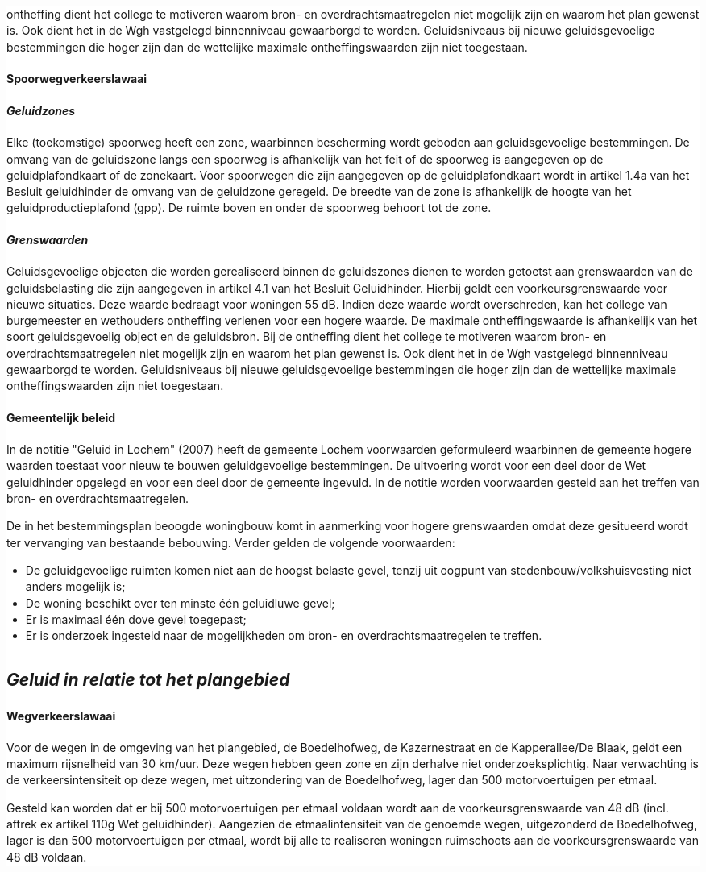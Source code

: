ontheffing dient het college te motiveren waarom bron- en overdrachtsmaatregelen niet mogelijk zijn en waarom het plan gewenst is. Ook dient het in de Wgh vastgelegd binnenniveau gewaarborgd te worden. Geluidsniveaus bij nieuwe geluidsgevoelige bestemmingen die hoger zijn dan de wettelijke maximale ontheffingswaarden zijn niet toegestaan.

#### Spoorwegverkeerslawaai

#### *Geluidzones*

Elke (toekomstige) spoorweg heeft een zone, waarbinnen bescherming wordt geboden aan geluidsgevoelige bestemmingen. De omvang van de geluidszone langs een spoorweg is afhankelijk van het feit of de spoorweg is aangegeven op de geluidplafondkaart of de zonekaart. Voor spoorwegen die zijn aangegeven op de geluidplafondkaart wordt in artikel 1.4a van het Besluit geluidhinder de omvang van de geluidzone geregeld. De breedte van de zone is afhankelijk de hoogte van het geluidproductieplafond (gpp). De ruimte boven en onder de spoorweg behoort tot de zone.

#### *Grenswaarden*

Geluidsgevoelige objecten die worden gerealiseerd binnen de geluidszones dienen te worden getoetst aan grenswaarden van de geluidsbelasting die zijn aangegeven in artikel 4.1 van het Besluit Geluidhinder. Hierbij geldt een voorkeursgrenswaarde voor nieuwe situaties. Deze waarde bedraagt voor woningen 55 dB. Indien deze waarde wordt overschreden, kan het college van burgemeester en wethouders ontheffing verlenen voor een hogere waarde. De maximale ontheffingswaarde is afhankelijk van het soort geluidsgevoelig object en de geluidsbron. Bij de ontheffing dient het college te motiveren waarom bron- en overdrachtsmaatregelen niet mogelijk zijn en waarom het plan gewenst is. Ook dient het in de Wgh vastgelegd binnenniveau gewaarborgd te worden. Geluidsniveaus bij nieuwe geluidsgevoelige bestemmingen die hoger zijn dan de wettelijke maximale ontheffingswaarden zijn niet toegestaan.

#### Gemeentelijk beleid

In de notitie "Geluid in Lochem" (2007) heeft de gemeente Lochem voorwaarden geformuleerd waarbinnen de gemeente hogere waarden toestaat voor nieuw te bouwen geluidgevoelige bestemmingen. De uitvoering wordt voor een deel door de Wet geluidhinder opgelegd en voor een deel door de gemeente ingevuld. In de notitie worden voorwaarden gesteld aan het treffen van bron- en overdrachtsmaatregelen.

De in het bestemmingsplan beoogde woningbouw komt in aanmerking voor hogere grenswaarden omdat deze gesitueerd wordt ter vervanging van bestaande bebouwing. Verder gelden de volgende voorwaarden:

- De geluidgevoelige ruimten komen niet aan de hoogst belaste gevel, tenzij uit oogpunt van stedenbouw/volkshuisvesting niet anders mogelijk is;
- De woning beschikt over ten minste één geluidluwe gevel;
- Er is maximaal één dove gevel toegepast;
- Er is onderzoek ingesteld naar de mogelijkheden om bron- en overdrachtsmaatregelen te treffen.

## *Geluid in relatie tot het plangebied*

#### Wegverkeerslawaai

Voor de wegen in de omgeving van het plangebied, de Boedelhofweg, de Kazernestraat en de Kapperallee/De Blaak, geldt een maximum rijsnelheid van 30 km/uur. Deze wegen hebben geen zone en zijn derhalve niet onderzoeksplichtig. Naar verwachting is de verkeersintensiteit op deze wegen, met uitzondering van de Boedelhofweg, lager dan 500 motorvoertuigen per etmaal.

Gesteld kan worden dat er bij 500 motorvoertuigen per etmaal voldaan wordt aan de voorkeursgrenswaarde van 48 dB (incl. aftrek ex artikel 110g Wet geluidhinder). Aangezien de etmaalintensiteit van de genoemde wegen, uitgezonderd de Boedelhofweg, lager is dan 500 motorvoertuigen per etmaal, wordt bij alle te realiseren woningen ruimschoots aan de voorkeursgrenswaarde van 48 dB voldaan.
